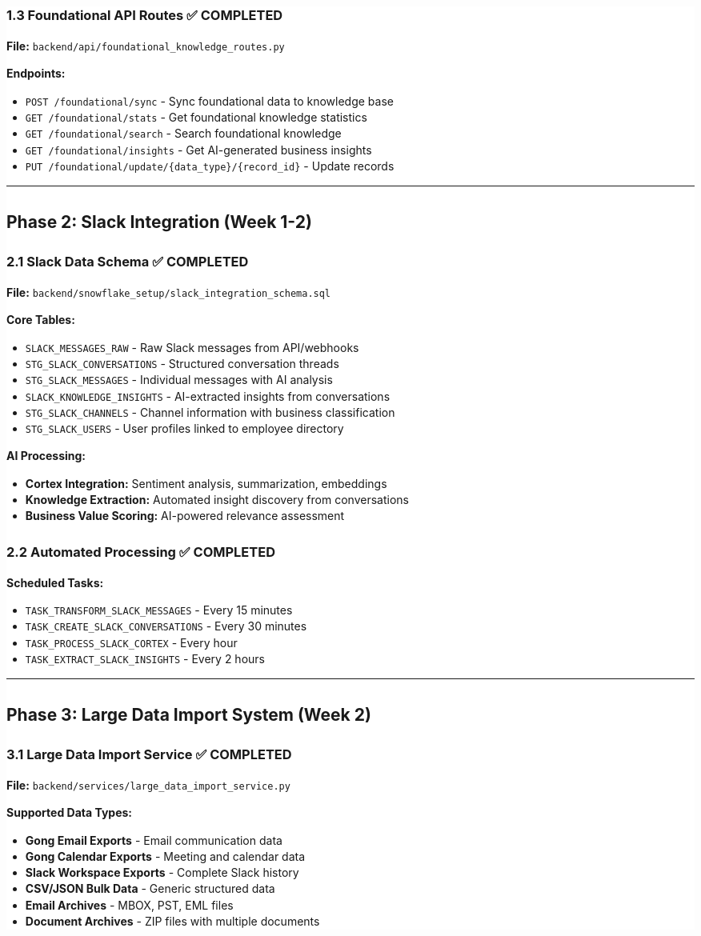 ### **1.3 Foundational API Routes** ✅ **COMPLETED**
**File:** `backend/api/foundational_knowledge_routes.py`

**Endpoints:**
- `POST /foundational/sync` - Sync foundational data to knowledge base
- `GET /foundational/stats` - Get foundational knowledge statistics
- `GET /foundational/search` - Search foundational knowledge
- `GET /foundational/insights` - Get AI-generated business insights
- `PUT /foundational/update/{data_type}/{record_id}` - Update records

---

## **Phase 2: Slack Integration (Week 1-2)**

### **2.1 Slack Data Schema** ✅ **COMPLETED**
**File:** `backend/snowflake_setup/slack_integration_schema.sql`

**Core Tables:**
- `SLACK_MESSAGES_RAW` - Raw Slack messages from API/webhooks
- `STG_SLACK_CONVERSATIONS` - Structured conversation threads
- `STG_SLACK_MESSAGES` - Individual messages with AI analysis
- `SLACK_KNOWLEDGE_INSIGHTS` - AI-extracted insights from conversations
- `STG_SLACK_CHANNELS` - Channel information with business classification
- `STG_SLACK_USERS` - User profiles linked to employee directory

**AI Processing:**
- **Cortex Integration:** Sentiment analysis, summarization, embeddings
- **Knowledge Extraction:** Automated insight discovery from conversations
- **Business Value Scoring:** AI-powered relevance assessment

### **2.2 Automated Processing** ✅ **COMPLETED**
**Scheduled Tasks:**
- `TASK_TRANSFORM_SLACK_MESSAGES` - Every 15 minutes
- `TASK_CREATE_SLACK_CONVERSATIONS` - Every 30 minutes  
- `TASK_PROCESS_SLACK_CORTEX` - Every hour
- `TASK_EXTRACT_SLACK_INSIGHTS` - Every 2 hours

---

## **Phase 3: Large Data Import System (Week 2)**

### **3.1 Large Data Import Service** ✅ **COMPLETED**
**File:** `backend/services/large_data_import_service.py`

**Supported Data Types:**
- **Gong Email Exports** - Email communication data
- **Gong Calendar Exports** - Meeting and calendar data
- **Slack Workspace Exports** - Complete Slack history
- **CSV/JSON Bulk Data** - Generic structured data
- **Email Archives** - MBOX, PST, EML files
- **Document Archives** - ZIP files with multiple documents
